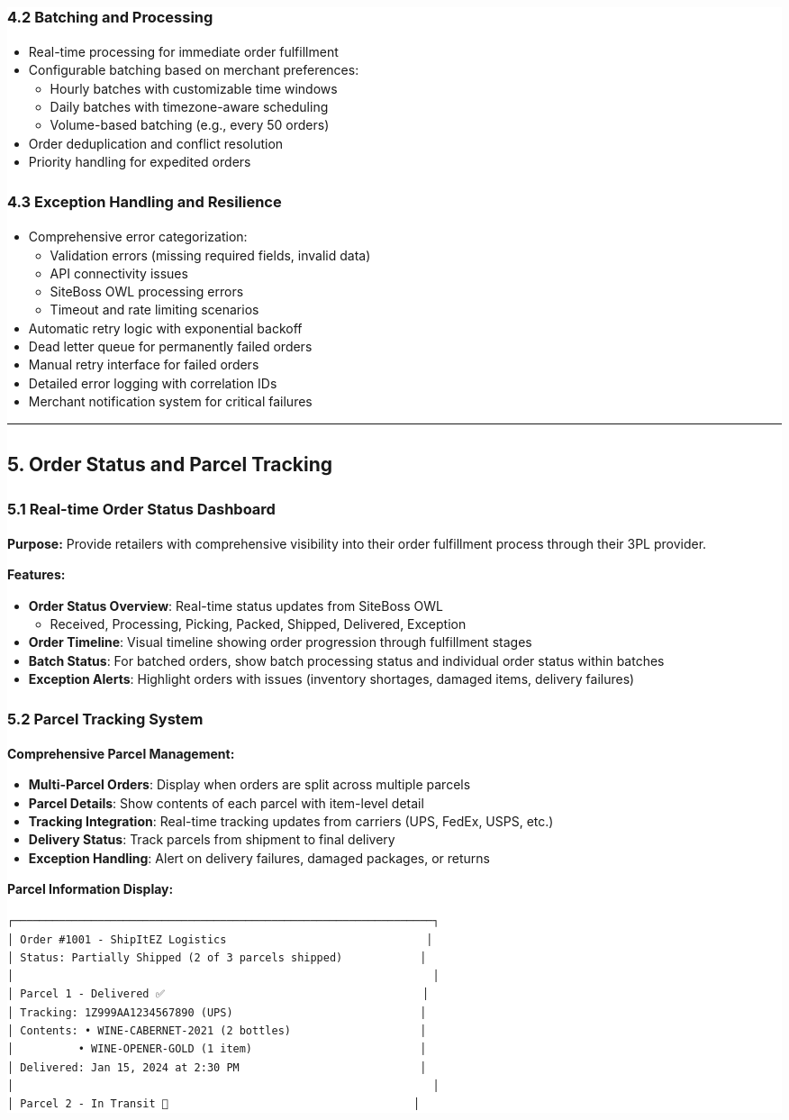 ### 4.2 Batching and Processing

- Real-time processing for immediate order fulfillment
- Configurable batching based on merchant preferences:
  - Hourly batches with customizable time windows
  - Daily batches with timezone-aware scheduling
  - Volume-based batching (e.g., every 50 orders)
- Order deduplication and conflict resolution
- Priority handling for expedited orders

### 4.3 Exception Handling and Resilience

- Comprehensive error categorization:
  - Validation errors (missing required fields, invalid data)
  - API connectivity issues
  - SiteBoss OWL processing errors
  - Timeout and rate limiting scenarios
- Automatic retry logic with exponential backoff
- Dead letter queue for permanently failed orders
- Manual retry interface for failed orders
- Detailed error logging with correlation IDs
- Merchant notification system for critical failures

---

## 5. Order Status and Parcel Tracking

### 5.1 Real-time Order Status Dashboard

**Purpose:** Provide retailers with comprehensive visibility into their order fulfillment process through their 3PL provider.

**Features:**

- **Order Status Overview**: Real-time status updates from SiteBoss OWL
  - Received, Processing, Picking, Packed, Shipped, Delivered, Exception
- **Order Timeline**: Visual timeline showing order progression through fulfillment stages
- **Batch Status**: For batched orders, show batch processing status and individual order status within batches
- **Exception Alerts**: Highlight orders with issues (inventory shortages, damaged items, delivery failures)

### 5.2 Parcel Tracking System

**Comprehensive Parcel Management:**

- **Multi-Parcel Orders**: Display when orders are split across multiple parcels
- **Parcel Details**: Show contents of each parcel with item-level detail
- **Tracking Integration**: Real-time tracking updates from carriers (UPS, FedEx, USPS, etc.)
- **Delivery Status**: Track parcels from shipment to final delivery
- **Exception Handling**: Alert on delivery failures, damaged packages, or returns

**Parcel Information Display:**
```
┌─────────────────────────────────────────────────────────────────┐
│ Order #1001 - ShipItEZ Logistics                               │
│ Status: Partially Shipped (2 of 3 parcels shipped)            │
│                                                                 │
│ Parcel 1 - Delivered ✅                                        │
│ Tracking: 1Z999AA1234567890 (UPS)                             │
│ Contents: • WINE-CABERNET-2021 (2 bottles)                    │
│          • WINE-OPENER-GOLD (1 item)                          │
│ Delivered: Jan 15, 2024 at 2:30 PM                            │
│                                                                 │
│ Parcel 2 - In Transit 🚚                                      │
```